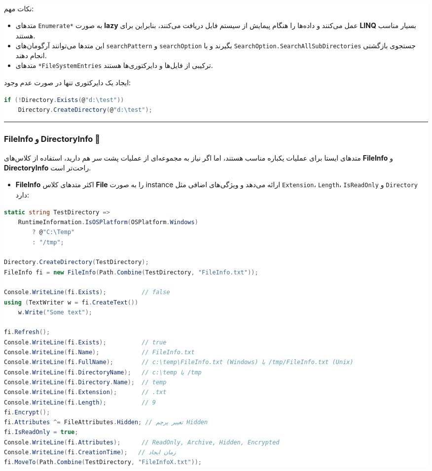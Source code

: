 نکات مهم:

* متدهای `Enumerate*` به صورت **lazy** عمل می‌کنند و داده‌ها را هنگام پیمایش از سیستم فایل دریافت می‌کنند، بنابراین برای **LINQ** بسیار مناسب هستند.
* این متدها می‌توانند آرگومان‌های `searchPattern` و `searchOption` بگیرند و با `SearchOption.SearchAllSubDirectories` جستجوی بازگشتی انجام دهند.
* متدهای `*FileSystemEntries` ترکیبی از فایل‌ها و دایرکتوری‌ها هستند.

ایجاد یک دایرکتوری تنها در صورت عدم وجود:

```csharp
if (!Directory.Exists(@"d:\test"))
    Directory.CreateDirectory(@"d:\test");
```

---

### FileInfo و DirectoryInfo 📝

متدهای ایستا برای عملیات یکباره مناسب هستند، اما اگر نیاز به مجموعه‌ای از عملیات پشت سر هم دارید، استفاده از کلاس‌های **FileInfo** و **DirectoryInfo** راحت‌تر است.

* **FileInfo** اکثر متدهای کلاس **File** را به صورت instance ارائه می‌دهد و ویژگی‌های اضافی مثل `Extension`، `Length`، `IsReadOnly` و `Directory` دارد:

```csharp
static string TestDirectory =>
    RuntimeInformation.IsOSPlatform(OSPlatform.Windows)
        ? @"C:\Temp" 
        : "/tmp";

Directory.CreateDirectory(TestDirectory);
FileInfo fi = new FileInfo(Path.Combine(TestDirectory, "FileInfo.txt"));

Console.WriteLine(fi.Exists);          // false
using (TextWriter w = fi.CreateText())
    w.Write("Some text");

fi.Refresh();
Console.WriteLine(fi.Exists);          // true
Console.WriteLine(fi.Name);            // FileInfo.txt
Console.WriteLine(fi.FullName);        // c:\temp\FileInfo.txt (Windows) یا /tmp/FileInfo.txt (Unix)
Console.WriteLine(fi.DirectoryName);   // c:\temp یا /tmp
Console.WriteLine(fi.Directory.Name);  // temp
Console.WriteLine(fi.Extension);       // .txt
Console.WriteLine(fi.Length);          // 9
fi.Encrypt();
fi.Attributes ^= FileAttributes.Hidden; // تغییر پرچم Hidden
fi.IsReadOnly = true;
Console.WriteLine(fi.Attributes);      // ReadOnly, Archive, Hidden, Encrypted
Console.WriteLine(fi.CreationTime);   // زمان ایجاد
fi.MoveTo(Path.Combine(TestDirectory, "FileInfoX.txt")); 
```
